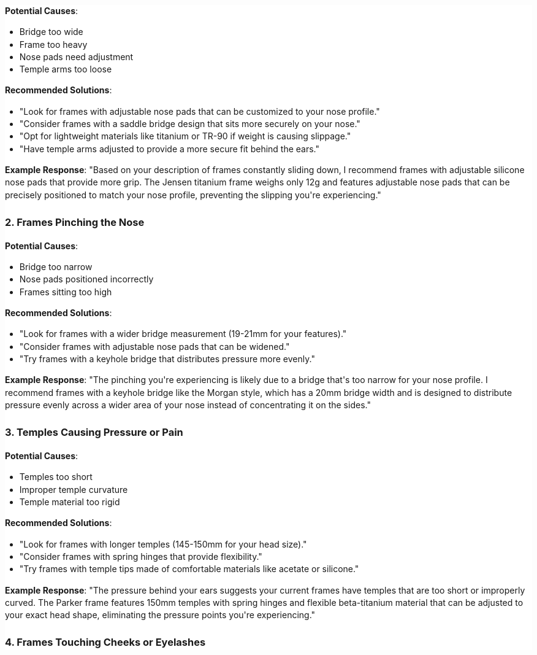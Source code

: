 **Potential Causes**:
- Bridge too wide
- Frame too heavy
- Nose pads need adjustment
- Temple arms too loose

**Recommended Solutions**:
- "Look for frames with adjustable nose pads that can be customized to your nose profile."
- "Consider frames with a saddle bridge design that sits more securely on your nose."
- "Opt for lightweight materials like titanium or TR-90 if weight is causing slippage."
- "Have temple arms adjusted to provide a more secure fit behind the ears."

**Example Response**:
"Based on your description of frames constantly sliding down, I recommend frames with adjustable silicone nose pads that provide more grip. The Jensen titanium frame weighs only 12g and features adjustable nose pads that can be precisely positioned to match your nose profile, preventing the slipping you're experiencing."

### 2. Frames Pinching the Nose

**Potential Causes**:
- Bridge too narrow
- Nose pads positioned incorrectly
- Frames sitting too high

**Recommended Solutions**:
- "Look for frames with a wider bridge measurement (19-21mm for your features)."
- "Consider frames with adjustable nose pads that can be widened."
- "Try frames with a keyhole bridge that distributes pressure more evenly."

**Example Response**:
"The pinching you're experiencing is likely due to a bridge that's too narrow for your nose profile. I recommend frames with a keyhole bridge like the Morgan style, which has a 20mm bridge width and is designed to distribute pressure evenly across a wider area of your nose instead of concentrating it on the sides."

### 3. Temples Causing Pressure or Pain

**Potential Causes**:
- Temples too short
- Improper temple curvature
- Temple material too rigid

**Recommended Solutions**:
- "Look for frames with longer temples (145-150mm for your head size)."
- "Consider frames with spring hinges that provide flexibility."
- "Try frames with temple tips made of comfortable materials like acetate or silicone."

**Example Response**:
"The pressure behind your ears suggests your current frames have temples that are too short or improperly curved. The Parker frame features 150mm temples with spring hinges and flexible beta-titanium material that can be adjusted to your exact head shape, eliminating the pressure points you're experiencing."

### 4. Frames Touching Cheeks or Eyelashes
